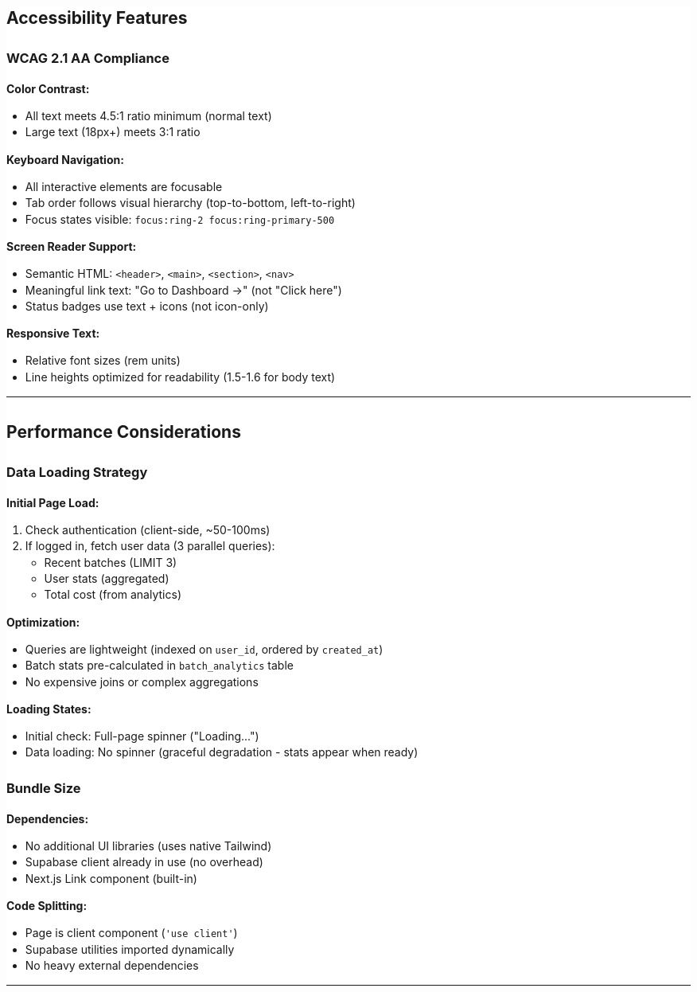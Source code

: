 
## Accessibility Features

### WCAG 2.1 AA Compliance

**Color Contrast:**
- All text meets 4.5:1 ratio minimum (normal text)
- Large text (18px+) meets 3:1 ratio

**Keyboard Navigation:**
- All interactive elements are focusable
- Tab order follows visual hierarchy (top-to-bottom, left-to-right)
- Focus states visible: `focus:ring-2 focus:ring-primary-500`

**Screen Reader Support:**
- Semantic HTML: `<header>`, `<main>`, `<section>`, `<nav>`
- Meaningful link text: "Go to Dashboard →" (not "Click here")
- Status badges use text + icons (not icon-only)

**Responsive Text:**
- Relative font sizes (rem units)
- Line heights optimized for readability (1.5-1.6 for body text)

---

## Performance Considerations

### Data Loading Strategy

**Initial Page Load:**
1. Check authentication (client-side, ~50-100ms)
2. If logged in, fetch user data (3 parallel queries):
   - Recent batches (LIMIT 3)
   - User stats (aggregated)
   - Total cost (from analytics)

**Optimization:**
- Queries are lightweight (indexed on `user_id`, ordered by `created_at`)
- Batch stats pre-calculated in `batch_analytics` table
- No expensive joins or complex aggregations

**Loading States:**
- Initial check: Full-page spinner ("Loading...")
- Data loading: No spinner (graceful degradation - stats appear when ready)

### Bundle Size

**Dependencies:**
- No additional UI libraries (uses native Tailwind)
- Supabase client already in use (no overhead)
- Next.js Link component (built-in)

**Code Splitting:**
- Page is client component (`'use client'`)
- Supabase utilities imported dynamically
- No heavy external dependencies

---